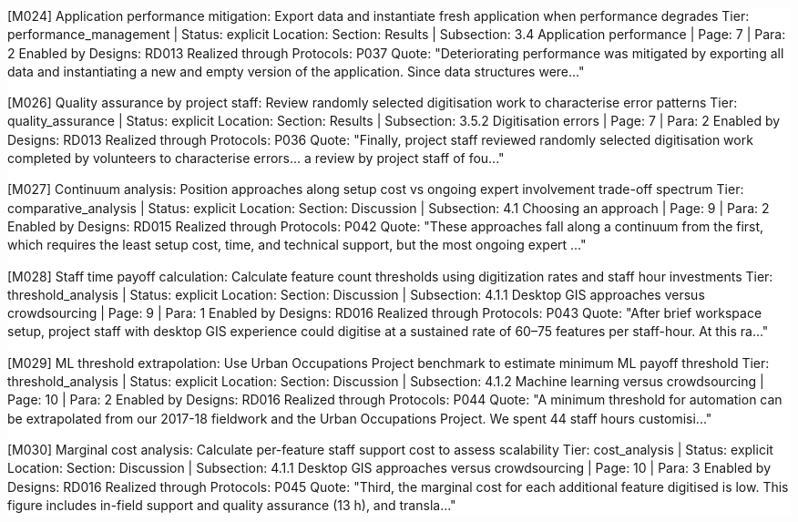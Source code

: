 [M024] Application performance mitigation: Export data and instantiate fresh application when performance degrades
  Tier: performance_management | Status: explicit
  Location: Section: Results | Subsection: 3.4 Application performance | Page: 7 | Para: 2
  Enabled by Designs: RD013
  Realized through Protocols: P037
  Quote: "Deteriorating performance was mitigated by exporting all data and instantiating a new and empty version of the application. Since data structures were..."

[M026] Quality assurance by project staff: Review randomly selected digitisation work to characterise error patterns
  Tier: quality_assurance | Status: explicit
  Location: Section: Results | Subsection: 3.5.2 Digitisation errors | Page: 7 | Para: 2
  Enabled by Designs: RD013
  Realized through Protocols: P036
  Quote: "Finally, project staff reviewed randomly selected digitisation work completed by volunteers to characterise errors... a review by project staff of fou..."

[M027] Continuum analysis: Position approaches along setup cost vs ongoing expert involvement trade-off spectrum
  Tier: comparative_analysis | Status: explicit
  Location: Section: Discussion | Subsection: 4.1 Choosing an approach | Page: 9 | Para: 2
  Enabled by Designs: RD015
  Realized through Protocols: P042
  Quote: "These approaches fall along a continuum from the first, which requires the least setup cost, time, and technical support, but the most ongoing expert ..."

[M028] Staff time payoff calculation: Calculate feature count thresholds using digitization rates and staff hour investments
  Tier: threshold_analysis | Status: explicit
  Location: Section: Discussion | Subsection: 4.1.1 Desktop GIS approaches versus crowdsourcing | Page: 9 | Para: 1
  Enabled by Designs: RD016
  Realized through Protocols: P043
  Quote: "After brief workspace setup, project staff with desktop GIS experience could digitise at a sustained rate of 60–75 features per staff-hour. At this ra..."

[M029] ML threshold extrapolation: Use Urban Occupations Project benchmark to estimate minimum ML payoff threshold
  Tier: threshold_analysis | Status: explicit
  Location: Section: Discussion | Subsection: 4.1.2 Machine learning versus crowdsourcing | Page: 10 | Para: 2
  Enabled by Designs: RD016
  Realized through Protocols: P044
  Quote: "A minimum threshold for automation can be extrapolated from our 2017-18 fieldwork and the Urban Occupations Project. We spent 44 staff hours customisi..."

[M030] Marginal cost analysis: Calculate per-feature staff support cost to assess scalability
  Tier: cost_analysis | Status: explicit
  Location: Section: Discussion | Subsection: 4.1.1 Desktop GIS approaches versus crowdsourcing | Page: 10 | Para: 3
  Enabled by Designs: RD016
  Realized through Protocols: P045
  Quote: "Third, the marginal cost for each additional feature digitised is low. This figure includes in-field support and quality assurance (13 h), and transla..."
